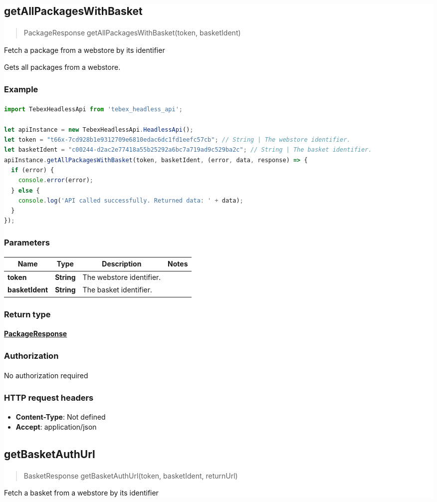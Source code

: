 ## getAllPackagesWithBasket

> PackageResponse getAllPackagesWithBasket(token, basketIdent)

Fetch a package from a webstore by its identifier

Gets all packages from a webstore.

### Example

```javascript
import TebexHeadlessApi from 'tebex_headless_api';

let apiInstance = new TebexHeadlessApi.HeadlessApi();
let token = "t66x-7cd928b1e9312709e6810edac6dc1fd1eefc57cb"; // String | The webstore identifier.
let basketIdent = "c00244-d2ac2e77418a55b25292a6bc7a719ad9c529ba2c"; // String | The basket identifier.
apiInstance.getAllPackagesWithBasket(token, basketIdent, (error, data, response) => {
  if (error) {
    console.error(error);
  } else {
    console.log('API called successfully. Returned data: ' + data);
  }
});
```

### Parameters


Name | Type | Description  | Notes
------------- | ------------- | ------------- | -------------
 **token** | **String**| The webstore identifier. | 
 **basketIdent** | **String**| The basket identifier. | 

### Return type

[**PackageResponse**](PackageResponse.md)

### Authorization

No authorization required

### HTTP request headers

- **Content-Type**: Not defined
- **Accept**: application/json


## getBasketAuthUrl

> BasketResponse getBasketAuthUrl(token, basketIdent, returnUrl)

Fetch a basket from a webstore by its identifier
